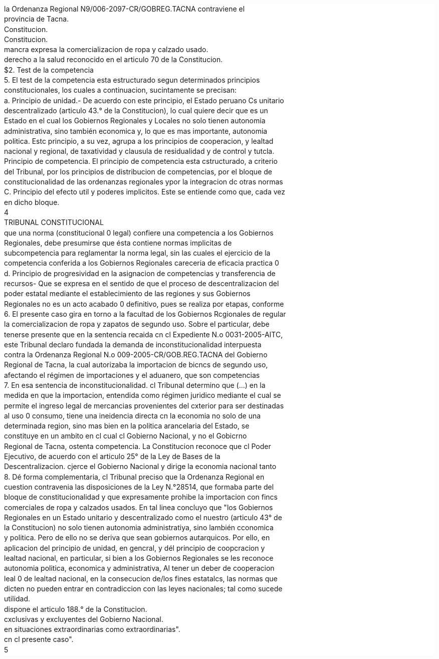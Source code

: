 la Ordenanza Regional N9/006-2097-CR/GOBREG.TACNA contraviene el  
provincia de Tacna.  
Constitucion.  
Constitucion.  
mancra expresa la comercializacion de ropa y calzado usado.  
derecho a la salud reconocido en el articulo 70 de la Constitucion.  
$2. Test de la competencia  
5. El test de la competencia esta estructurado segun determinados principios  
constitucionales, los cuales a continuacion, sucintamente se precisan:  
a. Principio de unidad.- De acuerdo con este principio, el Estado peruano Cs unitario  
descentralizado (articulo 43.° de la Constitucion), lo cual quiere decir que es un  
Estado en el cual los Gobiernos Regionales y Locales no solo tienen autonomia  
administrativa, sino también economica y, lo que es mas importante, autonomia  
politica. Estc principio, a su vez, agrupa a los principios de cooperacion, y lealtad  
nacional y regional, de taxatividad y clausula de residualidad y de control y tutcla.  
Principio de competencia. El principio de competencia esta cstructurado, a criterio  
del Tribunal, por los principios de distribucion de competencias, por el bloque de  
constitucionalidad de las ordenanzas regionales ypor la integracion dc otras normas  
C. Principio del efecto util y poderes implicitos. Este se entiende como que, cada vez  
en dicho bloque.  
4  
TRIBUNAL CONSTITUCIONAL  
que una norma (constitucional 0 legal) confiere una competencia a los Gobiernos  
Regionales, debe presumirse que ésta contiene normas implicitas de  
subcompetencia para reglamentar la norma legal, sin las cuales el ejercicio de la  
competencia conferida a los Gobiernos Regionales careceria de eficacia practica 0  
d. Principio de progresividad en la asignacion de competencias y transferencia de  
recursos- Que se expresa en el sentido de que el proceso de descentralizacion del  
poder estatal mediante el establecimiento de las regiones y sus Gobiernos  
Regionales no es un acto acabado 0 definitivo, pues se realiza por etapas, conforme  
6. El presente caso gira en torno a la facultad de los Gobiernos Rcgionales de regular  
la comercializacion de ropa y zapatos de segundo uso. Sobre el particular, debe  
tenerse presente que en la sentencia recaida cn cl Expediente N.o 0031-2005-AITC,  
este Tribunal declaro fundada la demanda de inconstitucionalidad interpuesta  
contra la Ordenanza Regional N.o 009-2005-CR/GOB.REG.TACNA del Gobierno  
Regional de Tacna, la cual autorizaba la importacion de bicncs de segundo uso,  
afectando el régimen de importaciones y el aduanero, que son competencias  
7. En esa sentencia de inconstitucionalidad. cl Tribunal determino que (...) en la  
medida en que la importacion, entendida como régimen juridico mediante el cual se  
permite el ingreso legal de mercancias provenientes del cxterior para ser destinadas  
al uso 0 consumo, tiene una ineidencia directa cn la economia no solo de una  
determinada region, sino mas bien en la politica arancelaria del Estado, se  
constituye en un ambito en cl cual cl Gobierno Nacional, y no el Gobicrno  
Regional de Tacna, ostenta competencia. La Constitucion reconoce que cl Poder  
Ejecutivo, de acuerdo con el articulo 25° de la Ley de Bases de la  
Descentralizacion. cjerce el Gobierno Nacional y dirige la economia nacional tanto  
8. Dé forma complementaria, cl Tribunal preciso que la Ordenanza Regional en  
cuestion contravenia las disposiciones de la Ley N.°28514, que formaba parte del  
bloque de constitucionalidad y que expresamente prohibe la importacion con fincs  
comerciales de ropa y calzados usados. En tal linea concluyo que "los Gobiernos  
Regionales en un Estado unitario y descentralizado como el nuestro (articulo 43° de  
la Constitucion) no solo tienen autonomia administratiya, sino lambién cconomica  
y politica. Pero de ello no se deriva que sean gobiernos autarquicos. Por ello, en  
aplicacion del principio de unidad, en gencral, y dél principio de coopcracion y  
lealtad nacional, en particular, si bien a los Gobiernos Regionales se les reconoce  
autonomia politica, economica y administrativa, Al tener un deber de cooperacion  
leal 0 de lealtad nacional, en la consecucion de/los fines estatalcs, las normas que  
dicten no pueden entrar en contradiccion con las leyes nacionales; tal como sucede  
utilidad.  
dispone el articulo 188.° de la Constitucion.  
cxclusivas y excluyentes del Gobierno Nacional.  
en situaciones extraordinarias como extraordinarias".  
cn cl presente caso".  
5  